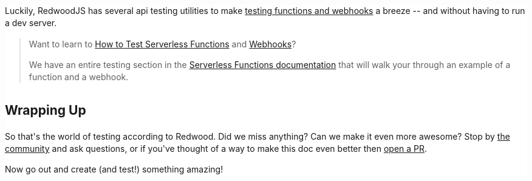 Luckily, RedwoodJS has several api testing utilities to make [testing functions and webhooks](https://redwoodjs.com/docs/serverless-functions#how-to-test-serverless-functions) a breeze -- and without having to run a dev server.

> Want to learn to [How to Test Serverless Functions](https://redwoodjs.com/docs/serverless-functions#how-to-test-serverless-functions) and [Webhooks](https://?redwoodjs.com/docs/serverless-functions#how-to-test-webhooks)?
>
> We have an entire testing section in the [Serverless Functions documentation](https://redwoodjs.com/docs/serverless-functions) that will walk your through an example of a function and a webhook.

## Wrapping Up

So that's the world of testing according to Redwood. Did we miss anything? Can we make it even more awesome? Stop by [the community](https://community.redwoodjs.com) and ask questions, or if you've thought of a way to make this doc even better then [open a PR](https://github.com/redwoodjs/redwoodjs.com/pulls).

Now go out and create (and test!) something amazing!
